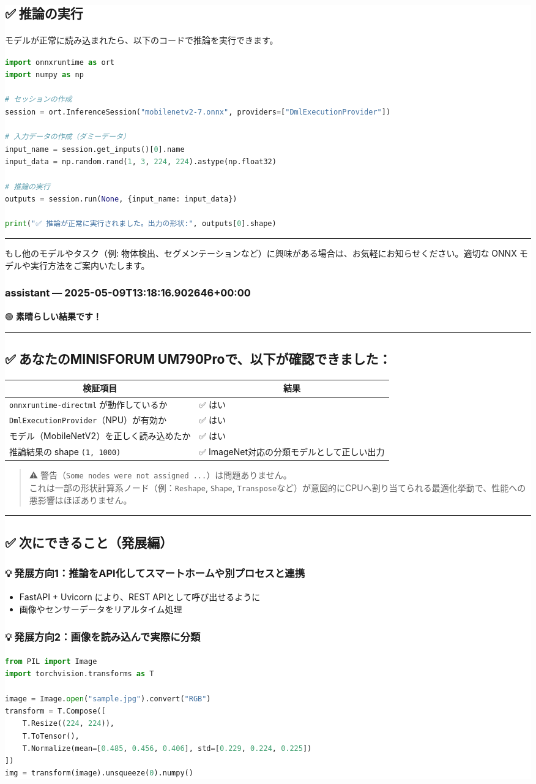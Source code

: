 
## ✅ 推論の実行

モデルが正常に読み込まれたら、以下のコードで推論を実行できます。

```python
import onnxruntime as ort
import numpy as np

# セッションの作成
session = ort.InferenceSession("mobilenetv2-7.onnx", providers=["DmlExecutionProvider"])

# 入力データの作成（ダミーデータ）
input_name = session.get_inputs()[0].name
input_data = np.random.rand(1, 3, 224, 224).astype(np.float32)

# 推論の実行
outputs = session.run(None, {input_name: input_data})

print("✅ 推論が正常に実行されました。出力の形状:", outputs[0].shape)
```

---

もし他のモデルやタスク（例: 物体検出、セグメンテーションなど）に興味がある場合は、お気軽にお知らせください。適切な ONNX モデルや実行方法をご案内いたします。
### assistant — 2025-05-09T13:18:16.902646+00:00

🟢 **素晴らしい結果です！**

---

## ✅ あなたのMINISFORUM UM790Proで、以下が確認できました：

| 検証項目 | 結果 |
|----------|------|
| `onnxruntime-directml` が動作しているか | ✅ はい |
| `DmlExecutionProvider`（NPU）が有効か | ✅ はい |
| モデル（MobileNetV2）を正しく読み込めたか | ✅ はい |
| 推論結果の shape `(1, 1000)` | ✅ ImageNet対応の分類モデルとして正しい出力 |

> ⚠ 警告（`Some nodes were not assigned ...`）は問題ありません。  
これは一部の形状計算系ノード（例：`Reshape`, `Shape`, `Transpose`など）が意図的にCPUへ割り当てられる最適化挙動で、性能への悪影響はほぼありません。

---

## ✅ 次にできること（発展編）
### 💡 発展方向1：推論をAPI化してスマートホームや別プロセスと連携
- FastAPI + Uvicorn により、REST APIとして呼び出せるように
- 画像やセンサーデータをリアルタイム処理
### 💡 発展方向2：画像を読み込んで実際に分類
```python
from PIL import Image
import torchvision.transforms as T

image = Image.open("sample.jpg").convert("RGB")
transform = T.Compose([
    T.Resize((224, 224)),
    T.ToTensor(),
    T.Normalize(mean=[0.485, 0.456, 0.406], std=[0.229, 0.224, 0.225])
])
img = transform(image).unsqueeze(0).numpy()
```